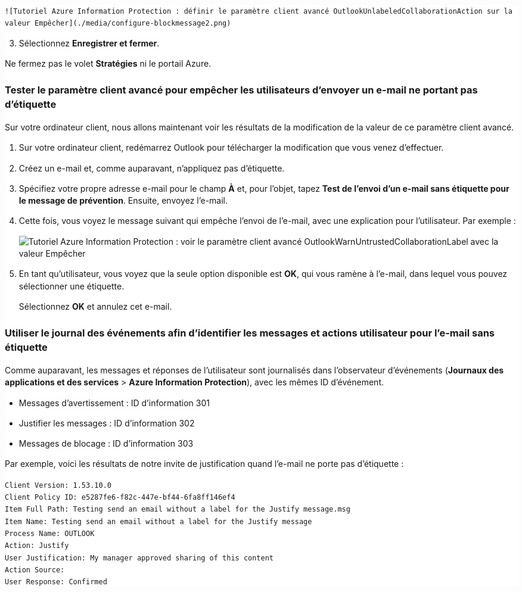     ![Tutoriel Azure Information Protection : définir le paramètre client avancé OutlookUnlabeledCollaborationAction sur la valeur Empêcher](./media/configure-blockmessage2.png)

3. Sélectionnez **Enregistrer et fermer**.

Ne fermez pas le volet **Stratégies** ni le portail Azure.

### <a name="test-the-advanced-client-setting-to-block-users-from-sending-an-email-that-isnt-labeled"></a>Tester le paramètre client avancé pour empêcher les utilisateurs d’envoyer un e-mail ne portant pas d’étiquette

Sur votre ordinateur client, nous allons maintenant voir les résultats de la modification de la valeur de ce paramètre client avancé.

1. Sur votre ordinateur client, redémarrez Outlook pour télécharger la modification que vous venez d’effectuer.

2. Créez un e-mail et, comme auparavant, n’appliquez pas d’étiquette.

3. Spécifiez votre propre adresse e-mail pour le champ **À** et, pour l’objet, tapez **Test de l’envoi d’un e-mail sans étiquette pour le message de prévention**. Ensuite, envoyez l’e-mail.

4. Cette fois, vous voyez le message suivant qui empêche l’envoi de l’e-mail, avec une explication pour l’utilisateur. Par exemple :
    
    ![Tutoriel Azure Information Protection : voir le paramètre client avancé OutlookWarnUntrustedCollaborationLabel avec la valeur Empêcher](./media/see-blockmessage2.png)

5. En tant qu’utilisateur, vous voyez que la seule option disponible est **OK**, qui vous ramène à l’e-mail, dans lequel vous pouvez sélectionner une étiquette.
    
    Sélectionnez **OK** et annulez cet e-mail.

### <a name="use-event-log-to-identify-the-messages-and-user-actions-for-the-unlabeled-email"></a>Utiliser le journal des événements afin d’identifier les messages et actions utilisateur pour l’e-mail sans étiquette

Comme auparavant, les messages et réponses de l’utilisateur sont journalisés dans l’observateur d’événements (**Journaux des applications et des services** > **Azure Information Protection**), avec les mêmes ID d’événement.

- Messages d’avertissement : ID d’information 301

- Justifier les messages : ID d’information 302

- Messages de blocage : ID d’information 303

Par exemple, voici les résultats de notre invite de justification quand l’e-mail ne porte pas d’étiquette :

```
Client Version: 1.53.10.0
Client Policy ID: e5287fe6-f82c-447e-bf44-6fa8ff146ef4
Item Full Path: Testing send an email without a label for the Justify message.msg
Item Name: Testing send an email without a label for the Justify message
Process Name: OUTLOOK
Action: Justify
User Justification: My manager approved sharing of this content
Action Source: 
User Response: Confirmed
```
